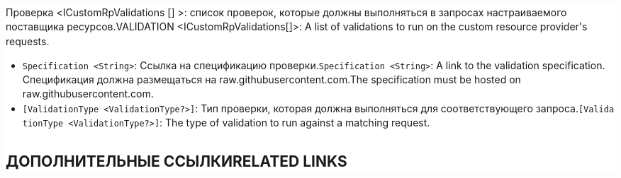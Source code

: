 <span data-ttu-id="7e5cb-167">Проверка <ICustomRpValidations [] >: список проверок, которые должны выполняться в запросах настраиваемого поставщика ресурсов.</span><span class="sxs-lookup"><span data-stu-id="7e5cb-167">VALIDATION <ICustomRpValidations[]>: A list of validations to run on the custom resource provider's requests.</span></span>
  - <span data-ttu-id="7e5cb-168">`Specification <String>`: Ссылка на спецификацию проверки.</span><span class="sxs-lookup"><span data-stu-id="7e5cb-168">`Specification <String>`: A link to the validation specification.</span></span> <span data-ttu-id="7e5cb-169">Спецификация должна размещаться на raw.githubusercontent.com.</span><span class="sxs-lookup"><span data-stu-id="7e5cb-169">The specification must be hosted on raw.githubusercontent.com.</span></span>
  - <span data-ttu-id="7e5cb-170">`[ValidationType <ValidationType?>]`: Тип проверки, которая должна выполняться для соответствующего запроса.</span><span class="sxs-lookup"><span data-stu-id="7e5cb-170">`[ValidationType <ValidationType?>]`: The type of validation to run against a matching request.</span></span>

## <span data-ttu-id="7e5cb-171">ДОПОЛНИТЕЛЬНЫЕ ССЫЛКИ</span><span class="sxs-lookup"><span data-stu-id="7e5cb-171">RELATED LINKS</span></span>

